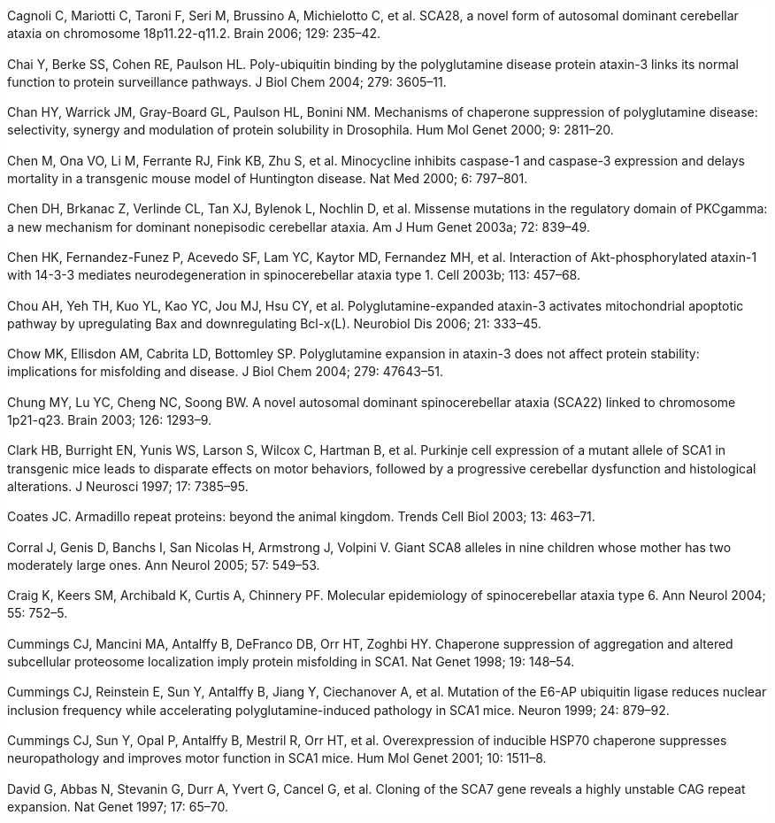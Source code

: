 Cagnoli C, Mariotti C, Taroni F, Seri M, Brussino A, Michielotto C, et al. SCA28, a novel form of autosomal dominant cerebellar ataxia on chromosome 18p11.22-q11.2. Brain 2006; 129: 235–42.

Chai Y, Berke SS, Cohen RE, Paulson HL. Poly-ubiquitin binding by the polyglutamine disease protein ataxin-3 links its normal function to protein surveillance pathways. J Biol Chem 2004; 279: 3605–11.

Chan HY, Warrick JM, Gray-Board GL, Paulson HL, Bonini NM. Mechanisms of chaperone suppression of polyglutamine disease: selectivity, synergy and modulation of protein solubility in Drosophila. Hum Mol Genet 2000; 9: 2811–20.

Chen M, Ona VO, Li M, Ferrante RJ, Fink KB, Zhu S, et al. Minocycline inhibits caspase-1 and caspase-3 expression and delays mortality in a transgenic mouse model of Huntington disease. Nat Med 2000; 6: 797–801.

Chen DH, Brkanac Z, Verlinde CL, Tan XJ, Bylenok L, Nochlin D, et al. Missense mutations in the regulatory domain of PKCgamma: a new mechanism for dominant nonepisodic cerebellar ataxia. Am J Hum Genet 2003a; 72: 839–49.

Chen HK, Fernandez-Funez P, Acevedo SF, Lam YC, Kaytor MD, Fernandez MH, et al. Interaction of Akt-phosphorylated ataxin-1 with 14-3-3 mediates neurodegeneration in spinocerebellar ataxia type 1. Cell 2003b; 113: 457–68.

Chou AH, Yeh TH, Kuo YL, Kao YC, Jou MJ, Hsu CY, et al. Polyglutamine-expanded ataxin-3 activates mitochondrial apoptotic pathway by upregulating Bax and downregulating Bcl-x(L). Neurobiol Dis 2006; 21: 333–45.

Chow MK, Ellisdon AM, Cabrita LD, Bottomley SP. Polyglutamine expansion in ataxin-3 does not affect protein stability: implications for misfolding and disease. J Biol Chem 2004; 279: 47643–51.

Chung MY, Lu YC, Cheng NC, Soong BW. A novel autosomal dominant spinocerebellar ataxia (SCA22) linked to chromosome 1p21-q23. Brain 2003; 126: 1293–9.

Clark HB, Burright EN, Yunis WS, Larson S, Wilcox C, Hartman B, et al. Purkinje cell expression of a mutant allele of SCA1 in transgenic mice leads to disparate effects on motor behaviors, followed by a progressive cerebellar dysfunction and histological alterations. J Neurosci 1997; 17: 7385–95.

Coates JC. Armadillo repeat proteins: beyond the animal kingdom. Trends Cell Biol 2003; 13: 463–71.

Corral J, Genis D, Banchs I, San Nicolas H, Armstrong J, Volpini V. Giant SCA8 alleles in nine children whose mother has two moderately large ones. Ann Neurol 2005; 57: 549–53.

Craig K, Keers SM, Archibald K, Curtis A, Chinnery PF. Molecular epidemiology of spinocerebellar ataxia type 6. Ann Neurol 2004; 55: 752–5.

Cummings CJ, Mancini MA, Antalffy B, DeFranco DB, Orr HT, Zoghbi HY. Chaperone suppression of aggregation and altered subcellular proteosome localization imply protein misfolding in SCA1. Nat Genet 1998; 19: 148–54.

Cummings CJ, Reinstein E, Sun Y, Antalffy B, Jiang Y, Ciechanover A, et al. Mutation of the E6-AP ubiquitin ligase reduces nuclear inclusion frequency while accelerating polyglutamine-induced pathology in SCA1 mice. Neuron 1999; 24: 879–92.

Cummings CJ, Sun Y, Opal P, Antalffy B, Mestril R, Orr HT, et al. Overexpression of inducible HSP70 chaperone suppresses neuropathology and improves motor function in SCA1 mice. Hum Mol Genet 2001; 10: 1511–8.

David G, Abbas N, Stevanin G, Durr A, Yvert G, Cancel G, et al. Cloning of the SCA7 gene reveals a highly unstable CAG repeat expansion. Nat Genet 1997; 17: 65–70.
